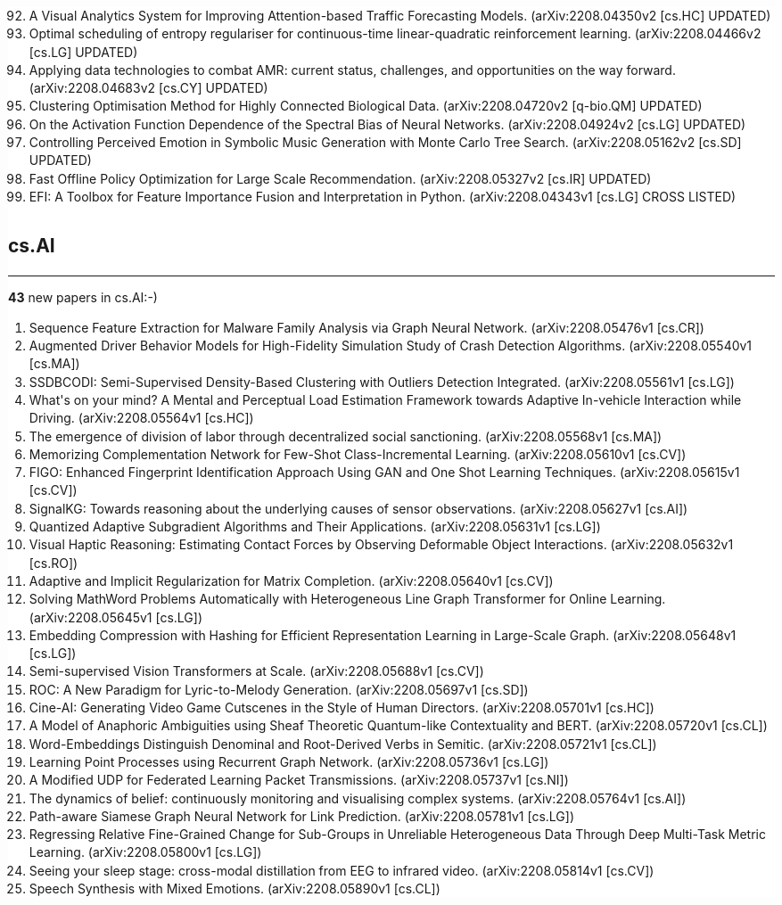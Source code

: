 92. A Visual Analytics System for Improving Attention-based Traffic Forecasting Models. (arXiv:2208.04350v2 [cs.HC] UPDATED)
93. Optimal scheduling of entropy regulariser for continuous-time linear-quadratic reinforcement learning. (arXiv:2208.04466v2 [cs.LG] UPDATED)
94. Applying data technologies to combat AMR: current status, challenges, and opportunities on the way forward. (arXiv:2208.04683v2 [cs.CY] UPDATED)
95. Clustering Optimisation Method for Highly Connected Biological Data. (arXiv:2208.04720v2 [q-bio.QM] UPDATED)
96. On the Activation Function Dependence of the Spectral Bias of Neural Networks. (arXiv:2208.04924v2 [cs.LG] UPDATED)
97. Controlling Perceived Emotion in Symbolic Music Generation with Monte Carlo Tree Search. (arXiv:2208.05162v2 [cs.SD] UPDATED)
98. Fast Offline Policy Optimization for Large Scale Recommendation. (arXiv:2208.05327v2 [cs.IR] UPDATED)
99. EFI: A Toolbox for Feature Importance Fusion and Interpretation in Python. (arXiv:2208.04343v1 [cs.LG] CROSS LISTED)
## cs.AI
---
**43** new papers in cs.AI:-) 
1. Sequence Feature Extraction for Malware Family Analysis via Graph Neural Network. (arXiv:2208.05476v1 [cs.CR])
2. Augmented Driver Behavior Models for High-Fidelity Simulation Study of Crash Detection Algorithms. (arXiv:2208.05540v1 [cs.MA])
3. SSDBCODI: Semi-Supervised Density-Based Clustering with Outliers Detection Integrated. (arXiv:2208.05561v1 [cs.LG])
4. What's on your mind? A Mental and Perceptual Load Estimation Framework towards Adaptive In-vehicle Interaction while Driving. (arXiv:2208.05564v1 [cs.HC])
5. The emergence of division of labor through decentralized social sanctioning. (arXiv:2208.05568v1 [cs.MA])
6. Memorizing Complementation Network for Few-Shot Class-Incremental Learning. (arXiv:2208.05610v1 [cs.CV])
7. FIGO: Enhanced Fingerprint Identification Approach Using GAN and One Shot Learning Techniques. (arXiv:2208.05615v1 [cs.CV])
8. SignalKG: Towards reasoning about the underlying causes of sensor observations. (arXiv:2208.05627v1 [cs.AI])
9. Quantized Adaptive Subgradient Algorithms and Their Applications. (arXiv:2208.05631v1 [cs.LG])
10. Visual Haptic Reasoning: Estimating Contact Forces by Observing Deformable Object Interactions. (arXiv:2208.05632v1 [cs.RO])
11. Adaptive and Implicit Regularization for Matrix Completion. (arXiv:2208.05640v1 [cs.CV])
12. Solving MathWord Problems Automatically with Heterogeneous Line Graph Transformer for Online Learning. (arXiv:2208.05645v1 [cs.LG])
13. Embedding Compression with Hashing for Efficient Representation Learning in Large-Scale Graph. (arXiv:2208.05648v1 [cs.LG])
14. Semi-supervised Vision Transformers at Scale. (arXiv:2208.05688v1 [cs.CV])
15. ROC: A New Paradigm for Lyric-to-Melody Generation. (arXiv:2208.05697v1 [cs.SD])
16. Cine-AI: Generating Video Game Cutscenes in the Style of Human Directors. (arXiv:2208.05701v1 [cs.HC])
17. A Model of Anaphoric Ambiguities using Sheaf Theoretic Quantum-like Contextuality and BERT. (arXiv:2208.05720v1 [cs.CL])
18. Word-Embeddings Distinguish Denominal and Root-Derived Verbs in Semitic. (arXiv:2208.05721v1 [cs.CL])
19. Learning Point Processes using Recurrent Graph Network. (arXiv:2208.05736v1 [cs.LG])
20. A Modified UDP for Federated Learning Packet Transmissions. (arXiv:2208.05737v1 [cs.NI])
21. The dynamics of belief: continuously monitoring and visualising complex systems. (arXiv:2208.05764v1 [cs.AI])
22. Path-aware Siamese Graph Neural Network for Link Prediction. (arXiv:2208.05781v1 [cs.LG])
23. Regressing Relative Fine-Grained Change for Sub-Groups in Unreliable Heterogeneous Data Through Deep Multi-Task Metric Learning. (arXiv:2208.05800v1 [cs.LG])
24. Seeing your sleep stage: cross-modal distillation from EEG to infrared video. (arXiv:2208.05814v1 [cs.CV])
25. Speech Synthesis with Mixed Emotions. (arXiv:2208.05890v1 [cs.CL])